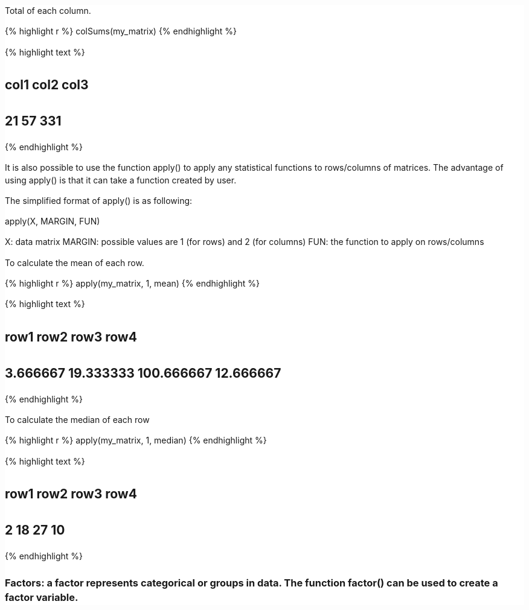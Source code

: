 Total of each column.

{% highlight r %}
colSums(my_matrix)
{% endhighlight %}



{% highlight text %}
## col1 col2 col3 
##   21   57  331
{% endhighlight %}

It is also possible to use the function apply() to apply any statistical functions to rows/columns of matrices. The advantage of using apply() is that it can take a function created by user.

The simplified format of apply() is as following:

apply(X, MARGIN, FUN)

X: data matrix
MARGIN: possible values are 1 (for rows) and 2 (for columns)
FUN: the function to apply on rows/columns

To calculate the mean of each row.


{% highlight r %}
apply(my_matrix, 1, mean)
{% endhighlight %}



{% highlight text %}
##       row1       row2       row3       row4 
##   3.666667  19.333333 100.666667  12.666667
{% endhighlight %}

To calculate the median of each row


{% highlight r %}
apply(my_matrix, 1, median)
{% endhighlight %}



{% highlight text %}
## row1 row2 row3 row4 
##    2   18   27   10
{% endhighlight %}


### Factors: a factor represents categorical or groups in data. The function factor() can be used to create a factor variable.
